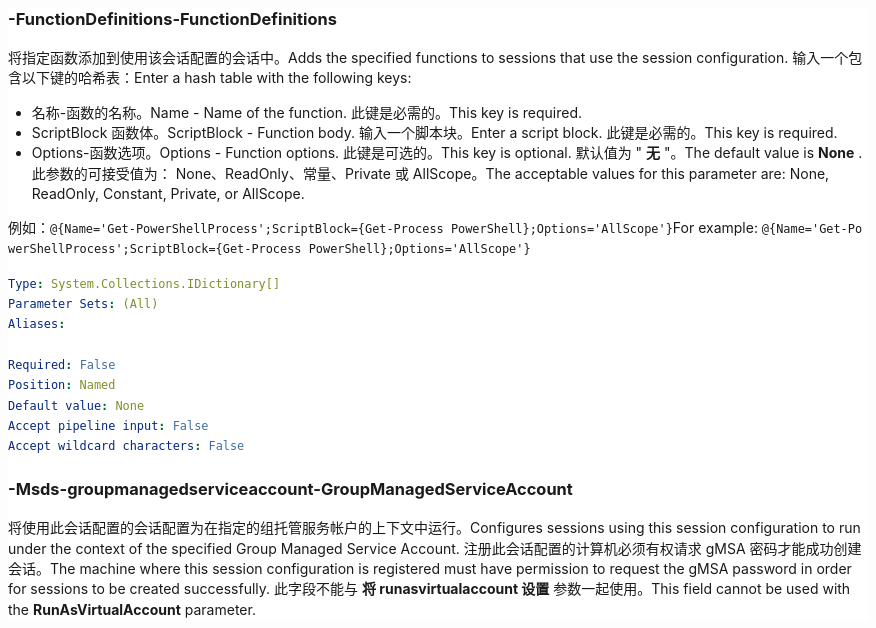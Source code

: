 ### <span data-ttu-id="f467a-210">-FunctionDefinitions</span><span class="sxs-lookup"><span data-stu-id="f467a-210">-FunctionDefinitions</span></span>

<span data-ttu-id="f467a-211">将指定函数添加到使用该会话配置的会话中。</span><span class="sxs-lookup"><span data-stu-id="f467a-211">Adds the specified functions to sessions that use the session configuration.</span></span> <span data-ttu-id="f467a-212">输入一个包含以下键的哈希表：</span><span class="sxs-lookup"><span data-stu-id="f467a-212">Enter a hash table with the following keys:</span></span>

- <span data-ttu-id="f467a-213">名称-函数的名称。</span><span class="sxs-lookup"><span data-stu-id="f467a-213">Name - Name of the function.</span></span> <span data-ttu-id="f467a-214">此键是必需的。</span><span class="sxs-lookup"><span data-stu-id="f467a-214">This key is required.</span></span>
- <span data-ttu-id="f467a-215">ScriptBlock 函数体。</span><span class="sxs-lookup"><span data-stu-id="f467a-215">ScriptBlock - Function body.</span></span> <span data-ttu-id="f467a-216">输入一个脚本块。</span><span class="sxs-lookup"><span data-stu-id="f467a-216">Enter a script block.</span></span> <span data-ttu-id="f467a-217">此键是必需的。</span><span class="sxs-lookup"><span data-stu-id="f467a-217">This key is required.</span></span>
- <span data-ttu-id="f467a-218">Options-函数选项。</span><span class="sxs-lookup"><span data-stu-id="f467a-218">Options - Function options.</span></span> <span data-ttu-id="f467a-219">此键是可选的。</span><span class="sxs-lookup"><span data-stu-id="f467a-219">This key is optional.</span></span> <span data-ttu-id="f467a-220">默认值为 " **无** "。</span><span class="sxs-lookup"><span data-stu-id="f467a-220">The default value is **None** .</span></span> <span data-ttu-id="f467a-221">此参数的可接受值为： None、ReadOnly、常量、Private 或 AllScope。</span><span class="sxs-lookup"><span data-stu-id="f467a-221">The acceptable values for this parameter are: None, ReadOnly, Constant, Private, or AllScope.</span></span>

<span data-ttu-id="f467a-222">例如：`@{Name='Get-PowerShellProcess';ScriptBlock={Get-Process PowerShell};Options='AllScope'}`</span><span class="sxs-lookup"><span data-stu-id="f467a-222">For example: `@{Name='Get-PowerShellProcess';ScriptBlock={Get-Process PowerShell};Options='AllScope'}`</span></span>

```yaml
Type: System.Collections.IDictionary[]
Parameter Sets: (All)
Aliases:

Required: False
Position: Named
Default value: None
Accept pipeline input: False
Accept wildcard characters: False
```

### <span data-ttu-id="f467a-223">-Msds-groupmanagedserviceaccount</span><span class="sxs-lookup"><span data-stu-id="f467a-223">-GroupManagedServiceAccount</span></span>

<span data-ttu-id="f467a-224">将使用此会话配置的会话配置为在指定的组托管服务帐户的上下文中运行。</span><span class="sxs-lookup"><span data-stu-id="f467a-224">Configures sessions using this session configuration to run under the context of the specified Group Managed Service Account.</span></span> <span data-ttu-id="f467a-225">注册此会话配置的计算机必须有权请求 gMSA 密码才能成功创建会话。</span><span class="sxs-lookup"><span data-stu-id="f467a-225">The machine where this session configuration is registered must have permission to request the gMSA password in order for sessions to be created successfully.</span></span> <span data-ttu-id="f467a-226">此字段不能与 **将 runasvirtualaccount 设置** 参数一起使用。</span><span class="sxs-lookup"><span data-stu-id="f467a-226">This field cannot be used with the **RunAsVirtualAccount** parameter.</span></span>
